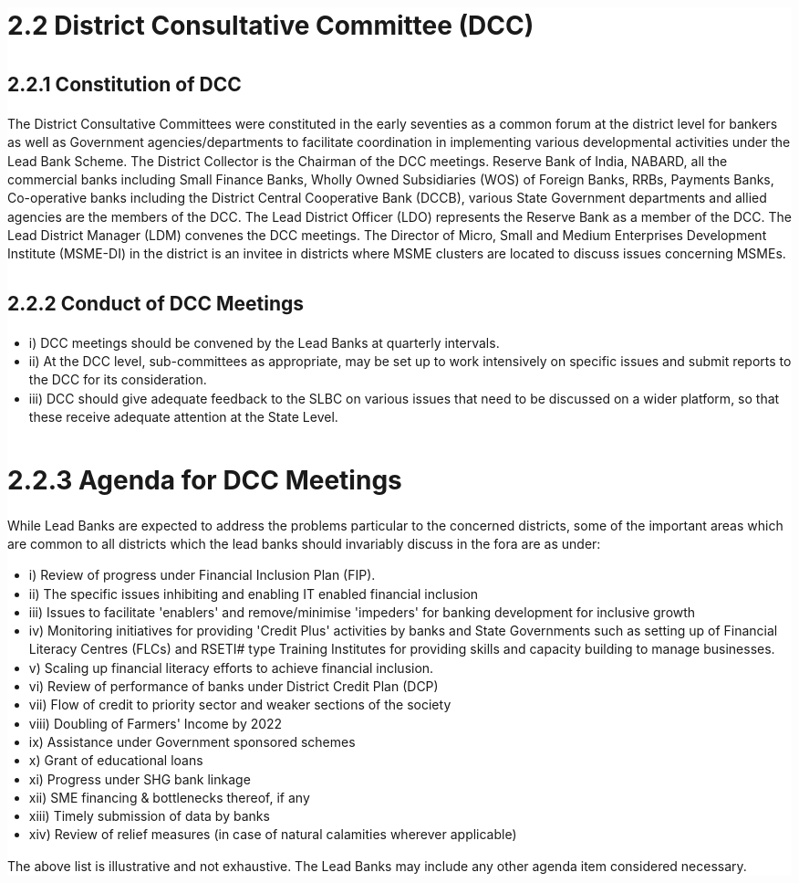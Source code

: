 # **2.2 District Consultative Committee (DCC)**

## **2.2.1 Constitution of DCC**

The District Consultative Committees were constituted in the early seventies as a common forum at the district level for bankers as well as Government agencies/departments to facilitate coordination in implementing various developmental activities under the Lead Bank Scheme. The District Collector is the Chairman of the DCC meetings. Reserve Bank of India, NABARD, all the commercial banks including Small Finance Banks, Wholly Owned Subsidiaries (WOS) of Foreign Banks, RRBs, Payments Banks, Co-operative banks including the District Central Cooperative Bank (DCCB), various State Government departments and allied agencies are the members of the DCC. The Lead District Officer (LDO) represents the Reserve Bank as a member of the DCC. The Lead District Manager (LDM) convenes the DCC meetings. The Director of Micro, Small and Medium Enterprises Development Institute (MSME-DI) in the district is an invitee in districts where MSME clusters are located to discuss issues concerning MSMEs.

## **2.2.2 Conduct of DCC Meetings**

- i) DCC meetings should be convened by the Lead Banks at quarterly intervals.
- ii) At the DCC level, sub-committees as appropriate, may be set up to work intensively on specific issues and submit reports to the DCC for its consideration.
- iii) DCC should give adequate feedback to the SLBC on various issues that need to be discussed on a wider platform, so that these receive adequate attention at the State Level.

# **2.2.3 Agenda for DCC Meetings**

While Lead Banks are expected to address the problems particular to the concerned districts, some of the important areas which are common to all districts which the lead banks should invariably discuss in the fora are as under:

- i) Review of progress under Financial Inclusion Plan (FIP).
- ii) The specific issues inhibiting and enabling IT enabled financial inclusion
- iii) Issues to facilitate 'enablers' and remove/minimise 'impeders' for banking development for inclusive growth
- iv) Monitoring initiatives for providing 'Credit Plus' activities by banks and State Governments such as setting up of Financial Literacy Centres (FLCs) and RSETI# type Training Institutes for providing skills and capacity building to manage businesses.
- v) Scaling up financial literacy efforts to achieve financial inclusion.
- vi) Review of performance of banks under District Credit Plan (DCP)
- vii) Flow of credit to priority sector and weaker sections of the society
- viii) Doubling of Farmers' Income by 2022
- ix) Assistance under Government sponsored schemes
- x) Grant of educational loans
- xi) Progress under SHG bank linkage
- xii) SME financing & bottlenecks thereof, if any
- xiii) Timely submission of data by banks
- xiv) Review of relief measures (in case of natural calamities wherever applicable)

The above list is illustrative and not exhaustive. The Lead Banks may include any other agenda item considered necessary.

